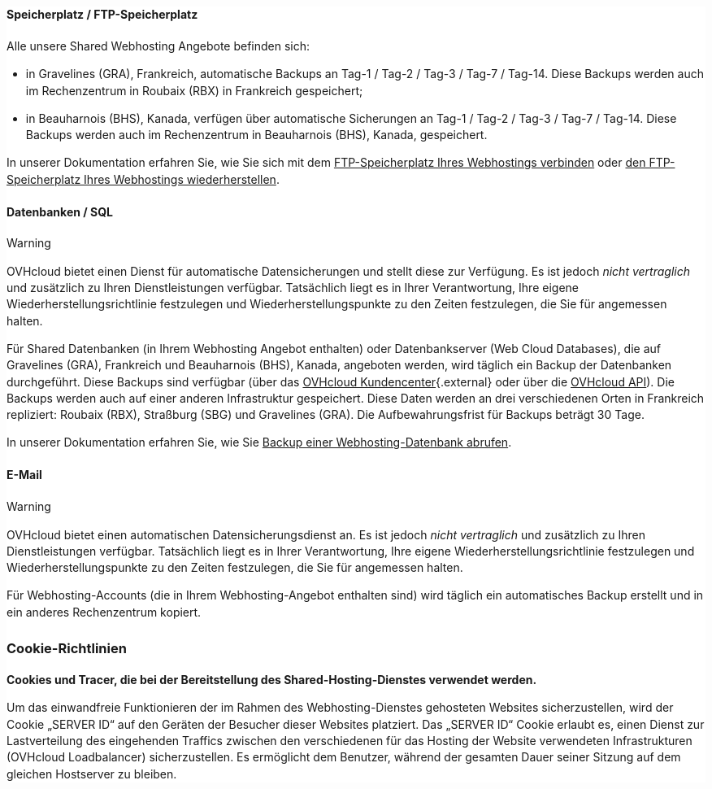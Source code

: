 #### Speicherplatz / FTP-Speicherplatz

Alle unsere Shared Webhosting Angebote befinden sich:

- in Gravelines (GRA), Frankreich, automatische Backups an Tag-1 / Tag-2 / Tag-3 / Tag-7 / Tag-14. Diese Backups werden auch im Rechenzentrum in Roubaix (RBX) in Frankreich gespeichert;

- in Beauharnois (BHS), Kanada, verfügen über automatische Sicherungen an Tag-1 / Tag-2 / Tag-3 / Tag-7 / Tag-14. Diese Backups werden auch im Rechenzentrum in Beauharnois (BHS), Kanada, gespeichert.

In unserer Dokumentation erfahren Sie, wie Sie sich mit dem [FTP-Speicherplatz Ihres Webhostings verbinden](/pages/web_cloud/web_hosting/ftp_connection) oder [den FTP-Speicherplatz Ihres Webhostings wiederherstellen](/pages/web_cloud/web_hosting/ftp_save_and_backup).

#### Datenbanken / SQL

> [!warning]
>
> OVHcloud bietet einen Dienst für automatische Datensicherungen und stellt diese zur Verfügung. Es ist jedoch *nicht vertraglich* und zusätzlich zu Ihren Dienstleistungen verfügbar. Tatsächlich liegt es in Ihrer Verantwortung, Ihre eigene Wiederherstellungsrichtlinie festzulegen und Wiederherstellungspunkte zu den Zeiten festzulegen, die Sie für angemessen halten.
>

Für Shared Datenbanken (in Ihrem Webhosting Angebot enthalten) oder Datenbankserver (Web Cloud Databases), die auf Gravelines (GRA), Frankreich und Beauharnois (BHS), Kanada, angeboten werden, wird täglich ein Backup der Datenbanken durchgeführt. Diese Backups sind verfügbar (über das [OVHcloud Kundencenter](https://www.ovh.com/auth/?action=gotomanager&from=https://www.ovh.de/&ovhSubsidiary=de){.external} oder über die [OVHcloud API](https://api.ovh.com/)). Die Backups werden auch auf einer anderen Infrastruktur gespeichert. Diese Daten werden an drei verschiedenen Orten in Frankreich repliziert: Roubaix (RBX), Straßburg (SBG) und Gravelines (GRA). Die Aufbewahrungsfrist für Backups beträgt 30 Tage.

In unserer Dokumentation erfahren Sie, wie Sie [Backup einer Webhosting-Datenbank abrufen](/pages/web_cloud/web_hosting/sql_database_export).

#### E-Mail

> [!warning]
>
> OVHcloud bietet einen automatischen Datensicherungsdienst an. Es ist jedoch *nicht vertraglich* und zusätzlich zu Ihren Dienstleistungen verfügbar. Tatsächlich liegt es in Ihrer Verantwortung, Ihre eigene Wiederherstellungsrichtlinie festzulegen und Wiederherstellungspunkte zu den Zeiten festzulegen, die Sie für angemessen halten.
>

Für Webhosting-Accounts (die in Ihrem Webhosting-Angebot enthalten sind) wird täglich ein automatisches Backup erstellt und in ein anderes Rechenzentrum kopiert.

### Cookie-Richtlinien

**Cookies und Tracer, die bei der Bereitstellung des Shared-Hosting-Dienstes verwendet werden.**

Um das einwandfreie Funktionieren der im Rahmen des Webhosting-Dienstes gehosteten Websites sicherzustellen, wird der Cookie „SERVER ID“ auf den Geräten der Besucher dieser Websites platziert. Das „SERVER ID“ Cookie erlaubt es, einen Dienst zur Lastverteilung des eingehenden Traffics zwischen den verschiedenen für das Hosting der Website verwendeten Infrastrukturen (OVHcloud Loadbalancer) sicherzustellen. Es ermöglicht dem Benutzer, während der gesamten Dauer seiner Sitzung auf dem gleichen Hostserver zu bleiben. 
